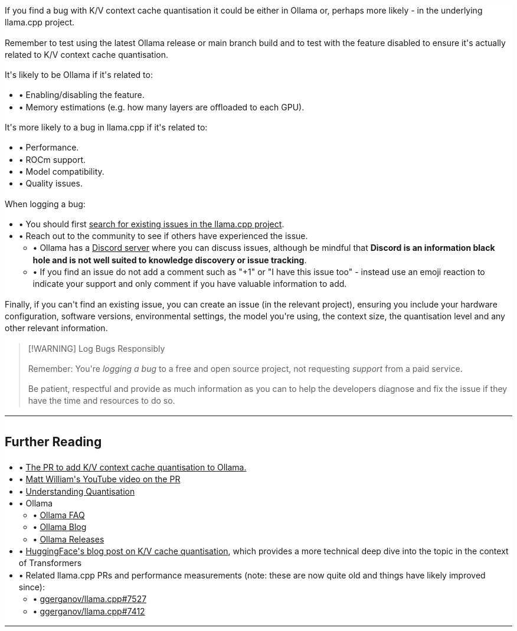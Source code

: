 If you find a bug with K/V context cache quantisation it could be either in Ollama or, perhaps more likely - in the underlying llama.cpp project.

Remember to test using the latest Ollama release or main branch build and to test with the feature disabled to ensure it's actually related to K/V context cache quantisation.

It's likely to be Ollama if it's related to:

- • Enabling/disabling the feature.
- • Memory estimations (e.g. how many layers are offloaded to each GPU).

It's more likely to a bug in llama.cpp if it's related to:

- • Performance.
- • ROCm support.
- • Model compatibility.
- • Quality issues.

When logging a bug:

- • You should first [search for existing issues in the llama.cpp project](https://github.com/ggerganov/llama.cpp/issues?q=sort%3Aupdated-desc+is%3Aissue+k%2Fv+quantization).
- • Reach out to the community to see if others have experienced the issue.
   - • Ollama has a [Discord server](https://discord.gg/ollama) where you can discuss issues, although be mindful that **Discord is an information black hole and is not well suited to knowledge discovery or issue tracking**.
   - • If you find an issue do not add a comment such as "+1" or "I have this issue too" - instead use an emoji reaction to indicate your support and only comment if you have valuable information to add.

Finally, if you can't find an existing issue, you can create an issue (in the relevant project), ensuring you include your hardware configuration, software versions, environmental settings, the model you're using, the context size, the quantisation level and any other relevant information.

> [!WARNING] Log Bugs Responsibly
>
> Remember: You're _logging a bug_ to a free and open source project, not requesting _support_ from a paid service.
>
> Be patient, respectful and provide as much information as you can to help the developers diagnose and fix the issue if they have the time and resources to do so.

---

## Further Reading

- • [The PR to add K/V context cache quantisation to Ollama.](https://github.com/ollama/ollama/pull/6279)
- • [Matt William's YouTube video on the PR](https://www.youtube.com/watch?v=RFaMiQ97EoE)
- • [Understanding Quantisation](/2024/07/understanding-ai/llm-quantisation-through-interactive-visualisations/)
- • Ollama
  - • [Ollama FAQ](https://github.com/ollama/ollama/blob/main/docs/faq.md#how-can-i-set-the-quantization-type-for-the-kv-cache)
  - • [Ollama Blog](https://ollama.com/blog)
  - • [Ollama Releases](https://github.com/ollama/ollama/releases)
- • [HuggingFace's blog post on K/V cache quantisation](https://huggingface.co/blog/kv-cache-quantization), which provides a more technical deep dive into the topic in the context of Transformers
- • Related llama.cpp PRs and performance measurements (note: these are now quite old and things have likely improved since):
  - • [ggerganov/llama.cpp#7527](https://github.com/ggerganov/llama.cpp/pull/7527#issuecomment-2132341565)
  - • [ggerganov/llama.cpp#7412](https://github.com/ggerganov/llama.cpp/pull/7412#issuecomment-2120427347)

---